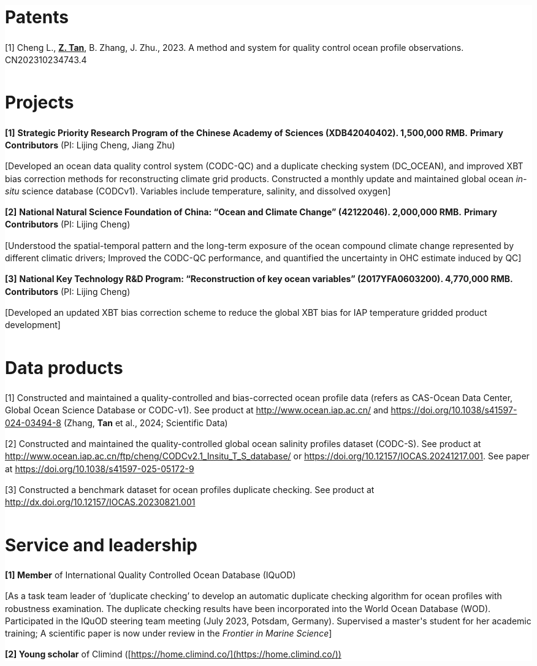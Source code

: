 
Patents
======
[1] Cheng L., **<u>Z. Tan</u>**, B. Zhang, J. Zhu., 2023. A method and system for quality control ocean profile observations. CN202310234743.4


**Projects**
======
**[1]** **Strategic Priority Research Program of the Chinese Academy of Sciences (XDB42040402). 1,500,000 RMB.** **Primary** **Contributors** (PI: Lijing Cheng, Jiang Zhu)

[Developed an ocean data quality control system (CODC-QC) and a duplicate checking system (DC_OCEAN), and improved XBT bias correction methods for reconstructing climate grid products. Constructed a monthly update and maintained global ocean *in-situ* science database (CODCv1). Variables include temperature, salinity, and dissolved oxygen]

**[2]** **National Natural Science Foundation of China: “Ocean and Climate Change” (42122046). 2,000,000 RMB.** **Primary** **Contributors** (PI: Lijing Cheng) 

[Understood the spatial-temporal pattern and the long-term exposure of the ocean compound climate change represented by different climatic drivers; Improved the CODC-QC performance, and quantified the uncertainty in OHC estimate induced by QC]

**[3]** **National Key Technology R&D Program: “Reconstruction of key ocean variables” (2017YFA0603200). 4,770,000 RMB.** **Contributors** (PI: Lijing Cheng)

[Developed an updated XBT bias correction scheme to reduce the global XBT bias for IAP temperature gridded product development]

# Data products

[1] Constructed and maintained a quality-controlled and bias-corrected ocean profile data (refers as CAS-Ocean Data Center, Global Ocean Science Database or CODC-v1). See product at http://www.ocean.iap.ac.cn/ and https://doi.org/10.1038/s41597-024-03494-8  (Zhang, **Tan** et al., 2024; Scientific Data)

[2]  Constructed and maintained the quality-controlled global ocean salinity profiles dataset (CODC-S). See product at http://www.ocean.iap.ac.cn/ftp/cheng/CODCv2.1_Insitu_T_S_database/ or https://doi.org/10.12157/IOCAS.20241217.001. See paper at https://doi.org/10.1038/s41597-025-05172-9

[3] Constructed a benchmark dataset for ocean profiles duplicate checking. See product at http://dx.doi.org/10.12157/IOCAS.20230821.001

Service and leadership
======

**[1] Member** of International Quality Controlled Ocean Database (IQuOD)

[As a task team leader of ‘duplicate checking’ to develop an automatic duplicate checking algorithm for ocean profiles with robustness examination. The duplicate checking results have been incorporated into the World Ocean Database (WOD). Participated in the IQuOD steering team meeting (July 2023, Potsdam, Germany). Supervised a master's student for her academic training; A scientific paper is now under review in the *Frontier in Marine Science*]

**[2] Young scholar** of Climind ([https://home.climind.co/](https://home.climind.co/))
